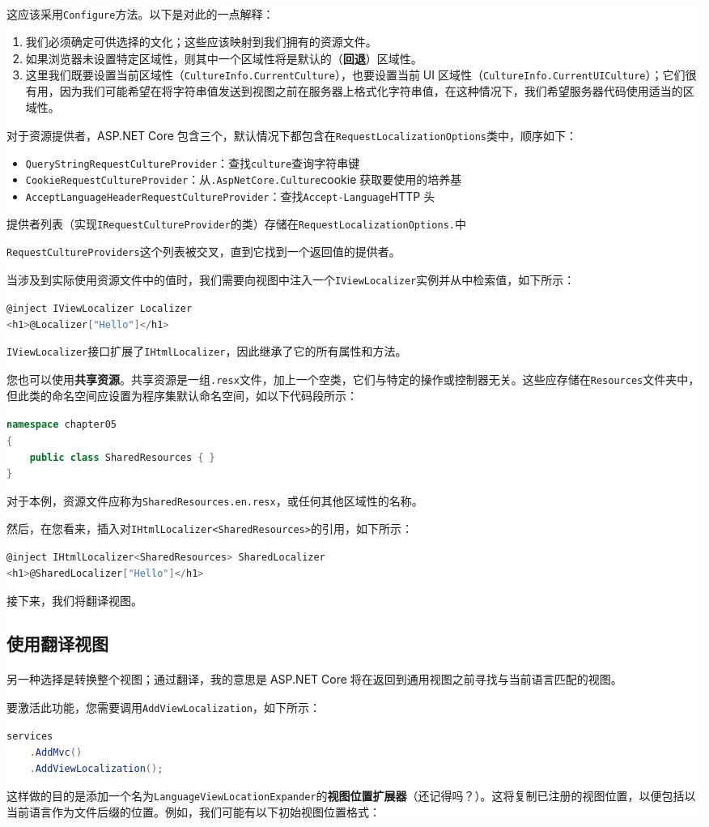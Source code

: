 这应该采用`Configure`方法。以下是对此的一点解释：

1.  我们必须确定可供选择的文化；这些应该映射到我们拥有的资源文件。
2.  如果浏览器未设置特定区域性，则其中一个区域性将是默认的（**回退**）区域性。
3.  这里我们既要设置当前区域性（`CultureInfo.CurrentCulture`），也要设置当前 UI 区域性（`CultureInfo.CurrentUICulture`）；它们很有用，因为我们可能希望在将字符串值发送到视图之前在服务器上格式化字符串值，在这种情况下，我们希望服务器代码使用适当的区域性。

对于资源提供者，ASP.NET Core 包含三个，默认情况下都包含在`RequestLocalizationOptions`类中，顺序如下：

*   `QueryStringRequestCultureProvider`：查找`culture`查询字符串键
*   `CookieRequestCultureProvider`：从`.AspNetCore.Culture`cookie 获取要使用的培养基
*   `AcceptLanguageHeaderRequestCultureProvider`：查找`Accept-Language`HTTP 头

提供者列表（实现`IRequestCultureProvider`的类）存储在`RequestLocalizationOptions.`中

`RequestCultureProviders`这个列表被交叉，直到它找到一个返回值的提供者。

当涉及到实际使用资源文件中的值时，我们需要向视图中注入一个`IViewLocalizer`实例并从中检索值，如下所示：

```cs
@inject IViewLocalizer Localizer
<h1>@Localizer["Hello"]</h1>
```

`IViewLocalizer`接口扩展了`IHtmlLocalizer`，因此继承了它的所有属性和方法。

您也可以使用**共享资源**。共享资源是一组`.resx`文件，加上一个空类，它们与特定的操作或控制器无关。这些应存储在`Resources`文件夹中，但此类的命名空间应设置为程序集默认命名空间，如以下代码段所示：

```cs
namespace chapter05
{
    public class SharedResources { }
}
```

对于本例，资源文件应称为`SharedResources.en.resx`，或任何其他区域性的名称。

然后，在您看来，插入对`IHtmlLocalizer<SharedResources>`的引用，如下所示：

```cs
@inject IHtmlLocalizer<SharedResources> SharedLocalizer
<h1>@SharedLocalizer["Hello"]</h1>
```

接下来，我们将翻译视图。

## 使用翻译视图

另一种选择是转换整个视图；通过翻译，我的意思是 ASP.NET Core 将在返回到通用视图之前寻找与当前语言匹配的视图。

要激活此功能，您需要调用`AddViewLocalization`，如下所示：

```cs
services
    .AddMvc()
    .AddViewLocalization();
```

这样做的目的是添加一个名为`LanguageViewLocationExpander`的**视图位置扩展器**（还记得吗？）。这将复制已注册的视图位置，以便包括以当前语言作为文件后缀的位置。例如，我们可能有以下初始视图位置格式：
